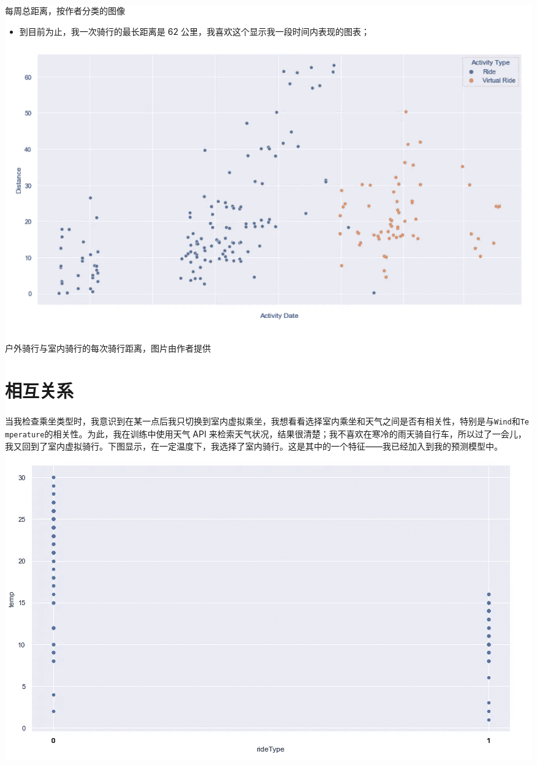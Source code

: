 
每周总距离，按作者分类的图像

*   到目前为止，我一次骑行的最长距离是 62 公里，我喜欢这个显示我一段时间内表现的图表；

![](img/5255a843605348ecb6a68f00d7a01131.png)

户外骑行与室内骑行的每次骑行距离，图片由作者提供

# 相互关系

当我检查乘坐类型时，我意识到在某一点后我只切换到室内虚拟乘坐，我想看看选择室内乘坐和天气之间是否有相关性，特别是与`Wind`和`Temperature`的相关性。为此，我在训练中使用天气 API 来检索天气状况，结果很清楚；我不喜欢在寒冷的雨天骑自行车，所以过了一会儿，我又回到了室内虚拟骑行。下图显示，在一定温度下，我选择了室内骑行。这是其中的一个特征——我已经加入到我的预测模型中。

![](img/b6f7c702449e11703a2bbeea930a7e30.png)
